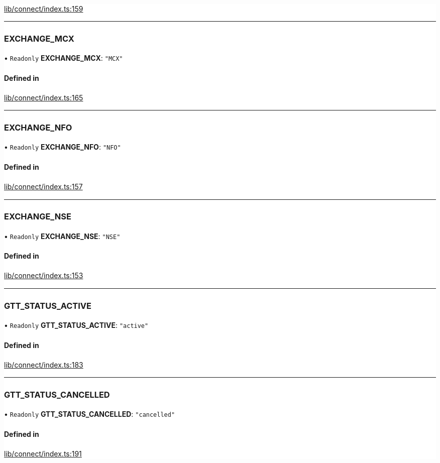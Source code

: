 [lib/connect/index.ts:159](https://github.com/anurag-roy/kiteconnect-ts/blob/327f526/lib/connect/index.ts#L159)

___

### EXCHANGE\_MCX

• `Readonly` **EXCHANGE\_MCX**: ``"MCX"``

#### Defined in

[lib/connect/index.ts:165](https://github.com/anurag-roy/kiteconnect-ts/blob/327f526/lib/connect/index.ts#L165)

___

### EXCHANGE\_NFO

• `Readonly` **EXCHANGE\_NFO**: ``"NFO"``

#### Defined in

[lib/connect/index.ts:157](https://github.com/anurag-roy/kiteconnect-ts/blob/327f526/lib/connect/index.ts#L157)

___

### EXCHANGE\_NSE

• `Readonly` **EXCHANGE\_NSE**: ``"NSE"``

#### Defined in

[lib/connect/index.ts:153](https://github.com/anurag-roy/kiteconnect-ts/blob/327f526/lib/connect/index.ts#L153)

___

### GTT\_STATUS\_ACTIVE

• `Readonly` **GTT\_STATUS\_ACTIVE**: ``"active"``

#### Defined in

[lib/connect/index.ts:183](https://github.com/anurag-roy/kiteconnect-ts/blob/327f526/lib/connect/index.ts#L183)

___

### GTT\_STATUS\_CANCELLED

• `Readonly` **GTT\_STATUS\_CANCELLED**: ``"cancelled"``

#### Defined in

[lib/connect/index.ts:191](https://github.com/anurag-roy/kiteconnect-ts/blob/327f526/lib/connect/index.ts#L191)
